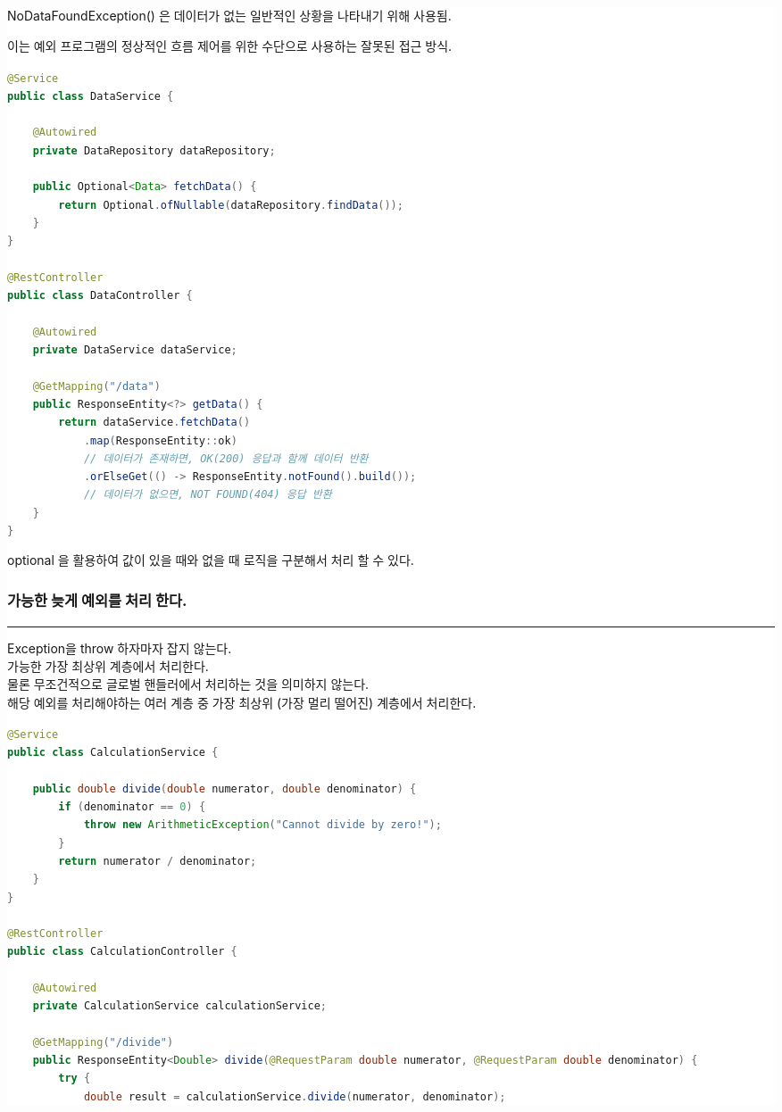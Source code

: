 NoDataFoundException() 은 데이터가 없는 일반적인 상황을 나타내기 위해 사용됨.

이는 예외 프로그램의 정상적인 흐름 제어를 위한 수단으로 사용하는 잘못된 접근 방식.

```java
@Service
public class DataService {

    @Autowired
    private DataRepository dataRepository;

    public Optional<Data> fetchData() {
        return Optional.ofNullable(dataRepository.findData());
    }
}

@RestController
public class DataController {

    @Autowired
    private DataService dataService;

    @GetMapping("/data")
    public ResponseEntity<?> getData() {
        return dataService.fetchData()
            .map(ResponseEntity::ok)                 
            // 데이터가 존재하면, OK(200) 응답과 함께 데이터 반환
            .orElseGet(() -> ResponseEntity.notFound().build());  
            // 데이터가 없으면, NOT FOUND(404) 응답 반환
    }
}
```

optional 을 활용하여 값이 있을 때와 없을 때 로직을 구분해서 처리 할 수 있다.

### 가능한 늦게 예외를 처리 한다.
---

Exception을 throw 하자마자 잡지 않는다.  
가능한 가장 최상위 계층에서 처리한다.  
물론 무조건적으로 글로벌 핸들러에서 처리하는 것을 의미하지 않는다.  
해당 예외를 처리해야하는 여러 계층 중 가장 최상위 (가장 멀리 떨어진) 계층에서 처리한다.

```java
@Service
public class CalculationService {

    public double divide(double numerator, double denominator) {
        if (denominator == 0) {
            throw new ArithmeticException("Cannot divide by zero!");
        }
        return numerator / denominator;
    }
}

@RestController
public class CalculationController {

    @Autowired
    private CalculationService calculationService;

    @GetMapping("/divide")
    public ResponseEntity<Double> divide(@RequestParam double numerator, @RequestParam double denominator) {
        try {
            double result = calculationService.divide(numerator, denominator);
```